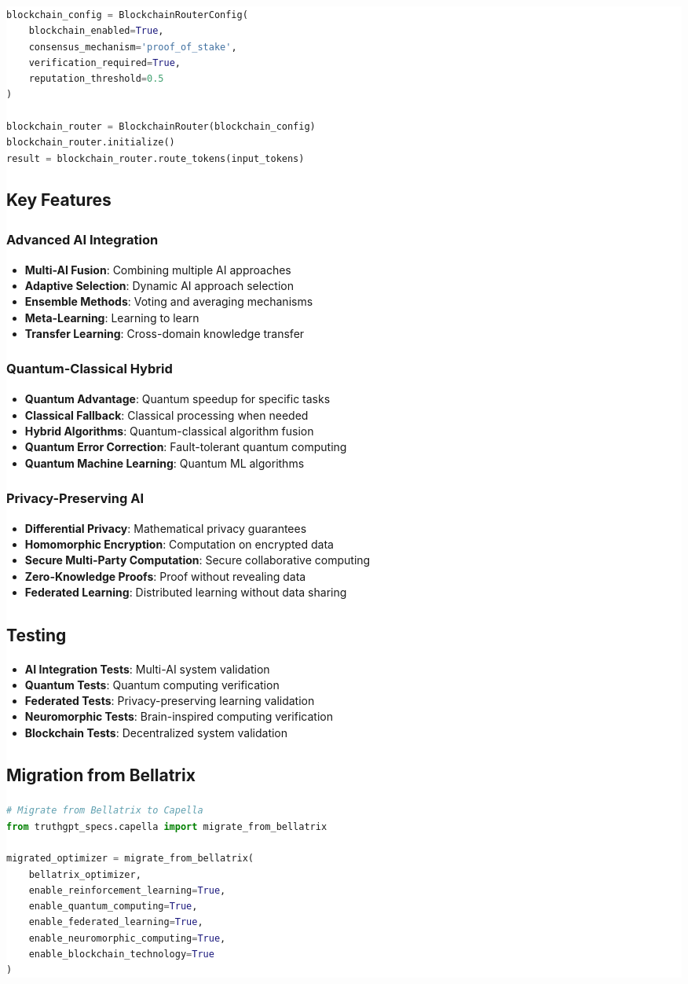 ```python
blockchain_config = BlockchainRouterConfig(
    blockchain_enabled=True,
    consensus_mechanism='proof_of_stake',
    verification_required=True,
    reputation_threshold=0.5
)

blockchain_router = BlockchainRouter(blockchain_config)
blockchain_router.initialize()
result = blockchain_router.route_tokens(input_tokens)
```

## Key Features

### Advanced AI Integration
- **Multi-AI Fusion**: Combining multiple AI approaches
- **Adaptive Selection**: Dynamic AI approach selection
- **Ensemble Methods**: Voting and averaging mechanisms
- **Meta-Learning**: Learning to learn
- **Transfer Learning**: Cross-domain knowledge transfer

### Quantum-Classical Hybrid
- **Quantum Advantage**: Quantum speedup for specific tasks
- **Classical Fallback**: Classical processing when needed
- **Hybrid Algorithms**: Quantum-classical algorithm fusion
- **Quantum Error Correction**: Fault-tolerant quantum computing
- **Quantum Machine Learning**: Quantum ML algorithms

### Privacy-Preserving AI
- **Differential Privacy**: Mathematical privacy guarantees
- **Homomorphic Encryption**: Computation on encrypted data
- **Secure Multi-Party Computation**: Secure collaborative computing
- **Zero-Knowledge Proofs**: Proof without revealing data
- **Federated Learning**: Distributed learning without data sharing

## Testing

- **AI Integration Tests**: Multi-AI system validation
- **Quantum Tests**: Quantum computing verification
- **Federated Tests**: Privacy-preserving learning validation
- **Neuromorphic Tests**: Brain-inspired computing verification
- **Blockchain Tests**: Decentralized system validation

## Migration from Bellatrix

```python
# Migrate from Bellatrix to Capella
from truthgpt_specs.capella import migrate_from_bellatrix

migrated_optimizer = migrate_from_bellatrix(
    bellatrix_optimizer,
    enable_reinforcement_learning=True,
    enable_quantum_computing=True,
    enable_federated_learning=True,
    enable_neuromorphic_computing=True,
    enable_blockchain_technology=True
)
```




